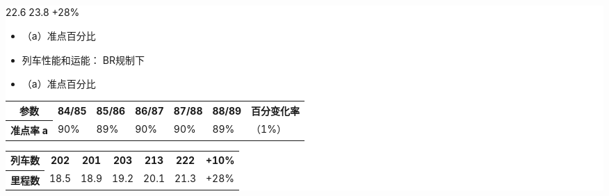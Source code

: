 <TD>22.6 </TD>
<TD>23.8 </TD>
<TD>+28% </TD>
</TR>
</Table>

- （a）准点百分比

- 列车性能和运能： BR规制下

- （a）准点百分比

<Table>
<TR>
<TH>参数 </TH>
<TH>84/85 </TH>
<TH>85/86 </TH>
<TH>86/87 </TH>
<TH>87/88 </TH>
<TH>88/89 </TH>
<TH>百分变化率</TH>
</TR>
<TR>
<TH>准点率 a </TH>
<TD>90% </TD>
<TD>89% </TD>
<TD>90% </TD>
<TD>90% </TD>
<TD>89% </TD>
<TD>（1%）</TD>
</TR>
</Table>
<Table>
<TR>
<TH>列车数 </TH>
<TH>202 </TH>
<TH>201 </TH>
<TH>203 </TH>
<TH>213 </TH>
<TH>222 </TH>
<TH>+10% </TH>
</TR>
<TR>
<TH>里程数 </TH>
<TD>18.5 </TD>
<TD>18.9 </TD>
<TD>19.2 </TD>
<TD>20.1 </TD>
<TD>21.3 </TD>
<TD>+28% </TD>
</TR>
</Table>
